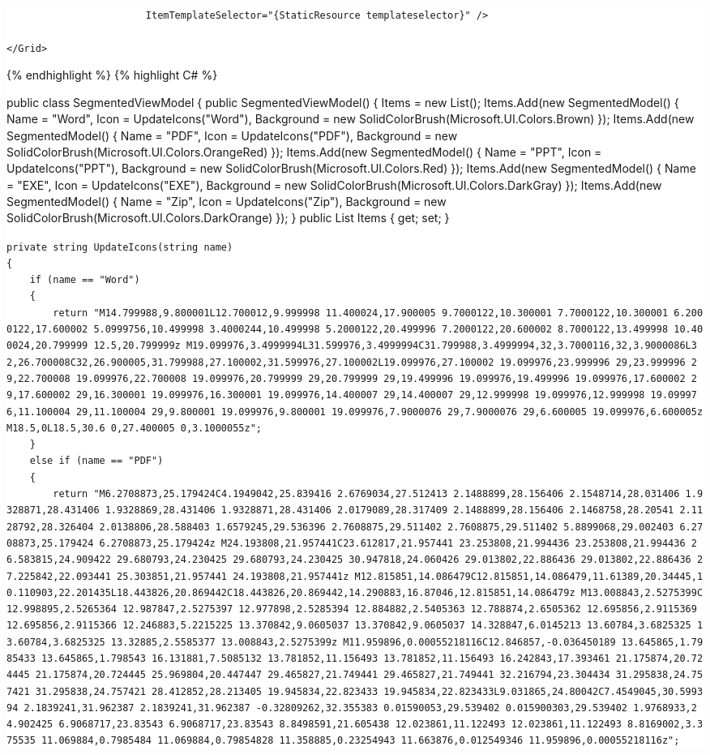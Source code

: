                             ItemTemplateSelector="{StaticResource templateselector}" />

    </Grid>
</Window>

{% endhighlight %}
{% highlight C# %}

public class SegmentedViewModel
{
    public SegmentedViewModel()
    {
        Items = new List<SegmentedModel>();
        Items.Add(new SegmentedModel() { Name = "Word", Icon = UpdateIcons("Word"), Background = new SolidColorBrush(Microsoft.UI.Colors.Brown) });
        Items.Add(new SegmentedModel() { Name = "PDF", Icon = UpdateIcons("PDF"), Background = new SolidColorBrush(Microsoft.UI.Colors.OrangeRed) });
        Items.Add(new SegmentedModel() { Name = "PPT", Icon = UpdateIcons("PPT"), Background = new SolidColorBrush(Microsoft.UI.Colors.Red) });
        Items.Add(new SegmentedModel() { Name = "EXE", Icon = UpdateIcons("EXE"), Background = new SolidColorBrush(Microsoft.UI.Colors.DarkGray) });
        Items.Add(new SegmentedModel() { Name = "Zip", Icon = UpdateIcons("Zip"), Background = new SolidColorBrush(Microsoft.UI.Colors.DarkOrange) });
    }
    public List<SegmentedModel> Items
    {
        get; set;
    }

    private string UpdateIcons(string name)
    {
        if (name == "Word")
        {
            return "M14.799988,9.800001L12.700012,9.999998 11.400024,17.900005 9.7000122,10.300001 7.7000122,10.300001 6.2000122,17.600002 5.0999756,10.499998 3.4000244,10.499998 5.2000122,20.499996 7.2000122,20.600002 8.7000122,13.499998 10.400024,20.799999 12.5,20.799999z M19.099976,3.4999994L31.599976,3.4999994C31.799988,3.4999994,32,3.7000116,32,3.9000086L32,26.700008C32,26.900005,31.799988,27.100002,31.599976,27.100002L19.099976,27.100002 19.099976,23.999996 29,23.999996 29,22.700008 19.099976,22.700008 19.099976,20.799999 29,20.799999 29,19.499996 19.099976,19.499996 19.099976,17.600002 29,17.600002 29,16.300001 19.099976,16.300001 19.099976,14.400007 29,14.400007 29,12.999998 19.099976,12.999998 19.099976,11.100004 29,11.100004 29,9.800001 19.099976,9.800001 19.099976,7.9000076 29,7.9000076 29,6.600005 19.099976,6.600005z M18.5,0L18.5,30.6 0,27.400005 0,3.1000055z";
        }
        else if (name == "PDF")
        {
            return "M6.2708873,25.179424C4.1949042,25.839416 2.6769034,27.512413 2.1488899,28.156406 2.1548714,28.031406 1.9328871,28.431406 1.9328869,28.431406 1.9328871,28.431406 2.0179089,28.317409 2.1488899,28.156406 2.1468758,28.20541 2.1128792,28.326404 2.0138806,28.588403 1.6579245,29.536396 2.7608875,29.511402 2.7608875,29.511402 5.8899068,29.002403 6.2708873,25.179424 6.2708873,25.179424z M24.193808,21.957441C23.612817,21.957441 23.253808,21.994436 23.253808,21.994436 26.583815,24.909422 29.680793,24.230425 29.680793,24.230425 30.947818,24.060426 29.013802,22.886436 29.013802,22.886436 27.225842,22.093441 25.303851,21.957441 24.193808,21.957441z M12.815851,14.086479C12.815851,14.086479,11.61389,20.34445,10.110903,22.201435L18.443826,20.869442C18.443826,20.869442,14.290883,16.87046,12.815851,14.086479z M13.008843,2.5275399C12.998895,2.5265364 12.987847,2.5275397 12.977898,2.5285394 12.884882,2.5405363 12.788874,2.6505362 12.695856,2.9115369 12.695856,2.9115366 12.246883,5.2215225 13.370842,9.0605037 13.370842,9.0605037 14.328847,6.0145213 13.60784,3.6825325 13.60784,3.6825325 13.32885,2.5585377 13.008843,2.5275399z M11.959896,0.00055218116C12.846857,-0.036450189 13.645865,1.7985433 13.645865,1.798543 16.131881,7.5085132 13.781852,11.156493 13.781852,11.156493 16.242843,17.393461 21.175874,20.724445 21.175874,20.724445 25.969804,20.447447 29.465827,21.749441 29.465827,21.749441 32.216794,23.304434 31.295838,24.757421 31.295838,24.757421 28.412852,28.213405 19.945834,22.823433 19.945834,22.823433L9.031865,24.80042C7.4549045,30.599394 2.1839241,31.962387 2.1839241,31.962387 -0.32809262,32.355383 0.01590053,29.539402 0.015900303,29.539402 1.9768933,24.902425 6.9068717,23.83543 6.9068717,23.83543 8.8498591,21.605438 12.023861,11.122493 12.023861,11.122493 8.8169002,3.375535 11.069884,0.7985484 11.069884,0.79854828 11.358885,0.23254943 11.663876,0.012549346 11.959896,0.00055218116z";